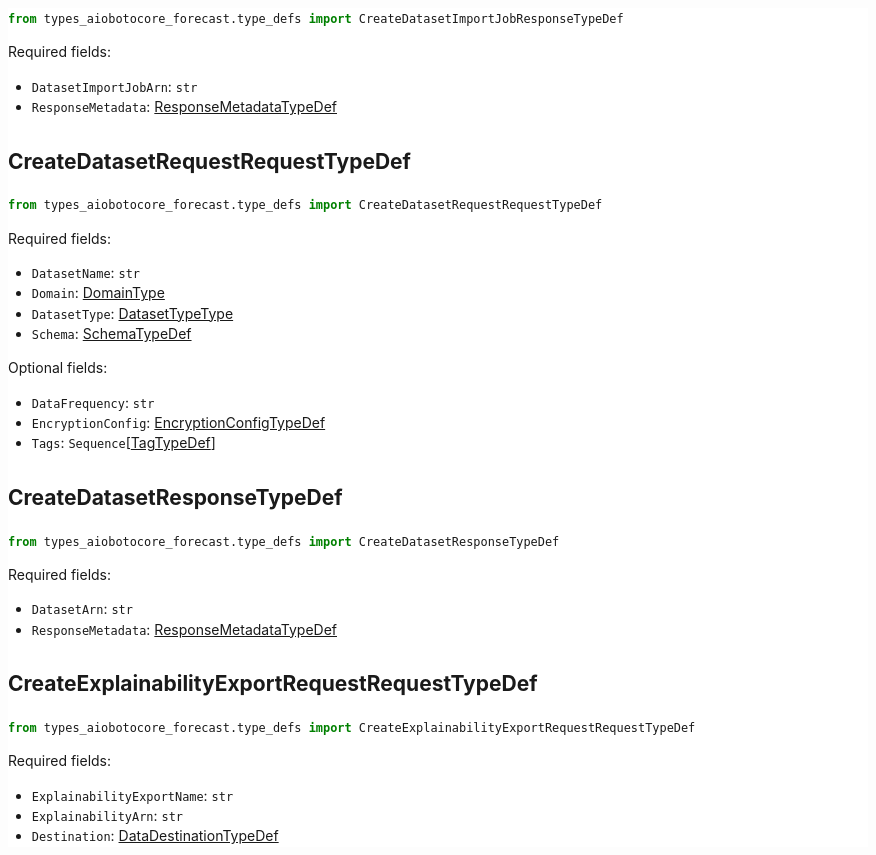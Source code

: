 ```python
from types_aiobotocore_forecast.type_defs import CreateDatasetImportJobResponseTypeDef
```

Required fields:

- `DatasetImportJobArn`: `str`
- `ResponseMetadata`:
  [ResponseMetadataTypeDef](./type_defs.md#responsemetadatatypedef)

<a id="createdatasetrequestrequesttypedef"></a>

## CreateDatasetRequestRequestTypeDef

```python
from types_aiobotocore_forecast.type_defs import CreateDatasetRequestRequestTypeDef
```

Required fields:

- `DatasetName`: `str`
- `Domain`: [DomainType](./literals.md#domaintype)
- `DatasetType`: [DatasetTypeType](./literals.md#datasettypetype)
- `Schema`: [SchemaTypeDef](./type_defs.md#schematypedef)

Optional fields:

- `DataFrequency`: `str`
- `EncryptionConfig`:
  [EncryptionConfigTypeDef](./type_defs.md#encryptionconfigtypedef)
- `Tags`: `Sequence`\[[TagTypeDef](./type_defs.md#tagtypedef)\]

<a id="createdatasetresponsetypedef"></a>

## CreateDatasetResponseTypeDef

```python
from types_aiobotocore_forecast.type_defs import CreateDatasetResponseTypeDef
```

Required fields:

- `DatasetArn`: `str`
- `ResponseMetadata`:
  [ResponseMetadataTypeDef](./type_defs.md#responsemetadatatypedef)

<a id="createexplainabilityexportrequestrequesttypedef"></a>

## CreateExplainabilityExportRequestRequestTypeDef

```python
from types_aiobotocore_forecast.type_defs import CreateExplainabilityExportRequestRequestTypeDef
```

Required fields:

- `ExplainabilityExportName`: `str`
- `ExplainabilityArn`: `str`
- `Destination`:
  [DataDestinationTypeDef](./type_defs.md#datadestinationtypedef)
